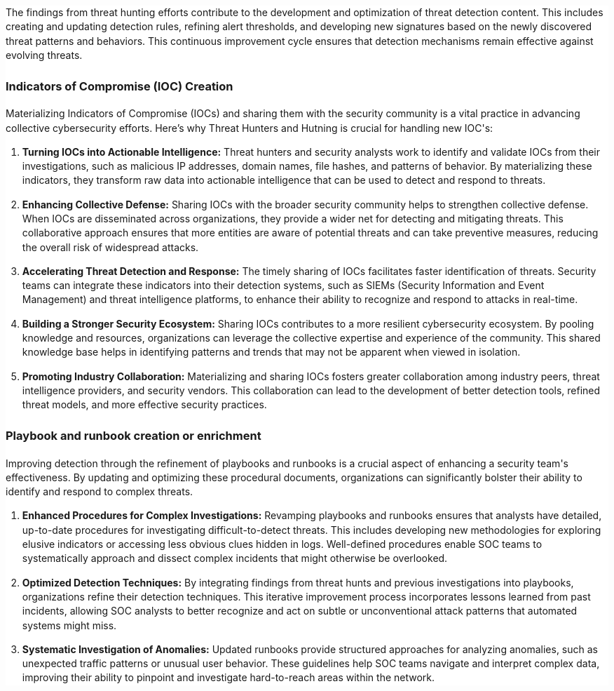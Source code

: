 The findings from threat hunting efforts contribute to the development and optimization of threat detection content. This includes creating and updating detection rules, refining alert thresholds, and developing new signatures based on the newly discovered threat patterns and behaviors. This continuous improvement cycle ensures that detection mechanisms remain effective against evolving threats.

### Indicators of Compromise (IOC) Creation

Materializing Indicators of Compromise (IOCs) and sharing them with the security community is a vital practice in advancing collective cybersecurity efforts. Here’s why Threat Hunters and Hutning is crucial for handling new IOC's:

1. **Turning IOCs into Actionable Intelligence:** Threat hunters and security analysts work to identify and validate IOCs from their investigations, such as malicious IP addresses, domain names, file hashes, and patterns of behavior. By materializing these indicators, they transform raw data into actionable intelligence that can be used to detect and respond to threats.

2. **Enhancing Collective Defense:** Sharing IOCs with the broader security community helps to strengthen collective defense. When IOCs are disseminated across organizations, they provide a wider net for detecting and mitigating threats. This collaborative approach ensures that more entities are aware of potential threats and can take preventive measures, reducing the overall risk of widespread attacks.

3. **Accelerating Threat Detection and Response:** The timely sharing of IOCs facilitates faster identification of threats. Security teams can integrate these indicators into their detection systems, such as SIEMs (Security Information and Event Management) and threat intelligence platforms, to enhance their ability to recognize and respond to attacks in real-time.

4. **Building a Stronger Security Ecosystem:** Sharing IOCs contributes to a more resilient cybersecurity ecosystem. By pooling knowledge and resources, organizations can leverage the collective expertise and experience of the community. This shared knowledge base helps in identifying patterns and trends that may not be apparent when viewed in isolation.

5. **Promoting Industry Collaboration:** Materializing and sharing IOCs fosters greater collaboration among industry peers, threat intelligence providers, and security vendors. This collaboration can lead to the development of better detection tools, refined threat models, and more effective security practices.

### Playbook and runbook creation or enrichment

Improving detection through the refinement of playbooks and runbooks is a crucial aspect of enhancing a security team's effectiveness. By updating and optimizing these procedural documents, organizations can significantly bolster their ability to identify and respond to complex threats.

1. **Enhanced Procedures for Complex Investigations:** Revamping playbooks and runbooks ensures that analysts have detailed, up-to-date procedures for investigating difficult-to-detect threats. This includes developing new methodologies for exploring elusive indicators or accessing less obvious clues hidden in logs. Well-defined procedures enable SOC teams to systematically approach and dissect complex incidents that might otherwise be overlooked.

2. **Optimized Detection Techniques:** By integrating findings from threat hunts and previous investigations into playbooks, organizations refine their detection techniques. This iterative improvement process incorporates lessons learned from past incidents, allowing SOC analysts to better recognize and act on subtle or unconventional attack patterns that automated systems might miss.

3. **Systematic Investigation of Anomalies:** Updated runbooks provide structured approaches for analyzing anomalies, such as unexpected traffic patterns or unusual user behavior. These guidelines help SOC teams navigate and interpret complex data, improving their ability to pinpoint and investigate hard-to-reach areas within the network.
